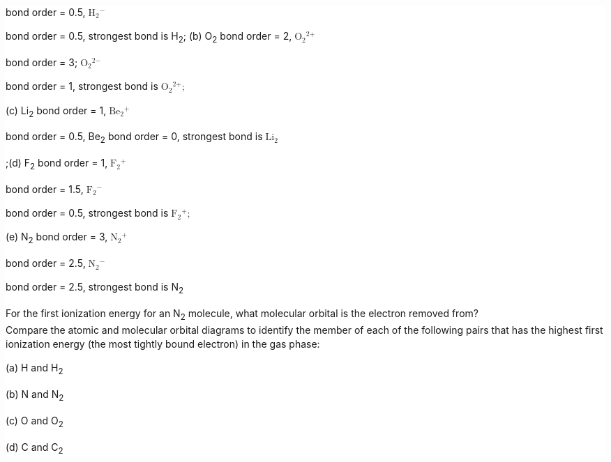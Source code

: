  bond order = 0.5, <math xmlns="http://www.w3.org/1998/Math/MathML"><mrow><msub><mtext>H</mtext><mn>2</mn></msub><msup><mrow /><mtext>−</mtext></msup></mrow></math>

 bond order = 0.5, strongest bond is H<sub>2</sub>; (b) O<sub>2</sub> bond order = 2, <math xmlns="http://www.w3.org/1998/Math/MathML"><mrow><msub><mtext>O</mtext><mn>2</mn></msub><msup><mrow /><mtext>2+</mtext></msup></mrow></math>

 bond order = 3; <math xmlns="http://www.w3.org/1998/Math/MathML"><mrow><msub><mtext>O</mtext><mn>2</mn></msub><msup><mrow /><mtext>2−</mtext></msup></mrow></math>

 bond order = 1, strongest bond is <math xmlns="http://www.w3.org/1998/Math/MathML"><mrow><msub><mtext>O</mtext><mn>2</mn></msub><msup><mrow /><mtext>2+</mtext></msup><mo>;</mo></mrow></math>

 (c) Li<sub>2</sub> bond order = 1, <math xmlns="http://www.w3.org/1998/Math/MathML"><mrow><msub><mtext>Be</mtext><mn>2</mn></msub><msup><mrow /><mtext>+</mtext></msup></mrow></math>

 bond order = 0.5, Be<sub>2</sub> bond order = 0, strongest bond is <math xmlns="http://www.w3.org/1998/Math/MathML"><msub><mtext>Li</mtext><mn>2</mn></msub></math>

;(d) F<sub>2</sub> bond order = 1, <math xmlns="http://www.w3.org/1998/Math/MathML"><mrow><msub><mtext>F</mtext><mn>2</mn></msub><msup><mrow /><mtext>+</mtext></msup></mrow></math>

 bond order = 1.5, <math xmlns="http://www.w3.org/1998/Math/MathML"><mrow><msub><mtext>F</mtext><mn>2</mn></msub><msup><mrow /><mtext>−</mtext></msup></mrow></math>

 bond order = 0.5, strongest bond is <math xmlns="http://www.w3.org/1998/Math/MathML"><mrow><msub><mtext>F</mtext><mn>2</mn></msub><msup><mrow /><mtext>+</mtext></msup><mo>;</mo></mrow></math>

 (e) N<sub>2</sub> bond order = 3, <math xmlns="http://www.w3.org/1998/Math/MathML"><mrow><msub><mtext>N</mtext><mn>2</mn></msub><msup><mrow /><mtext>+</mtext></msup></mrow></math>

 bond order = 2.5, <math xmlns="http://www.w3.org/1998/Math/MathML"><mrow><msub><mtext>N</mtext><mn>2</mn></msub><msup><mrow /><mtext>−</mtext></msup></mrow></math>

 bond order = 2.5, strongest bond is N<sub>2</sub>

</div>
</div>

<div data-type="exercise">
<div data-type="problem" markdown="1">
For the first ionization energy for an N<sub>2</sub> molecule, what molecular orbital is the electron removed from?

</div>
</div>

<div data-type="exercise">
<div data-type="problem" markdown="1">
Compare the atomic and molecular orbital diagrams to identify the member of each of the following pairs that has the highest first ionization energy (the most tightly bound electron) in the gas phase:

(a) H and H<sub>2</sub>

(b) N and N<sub>2</sub>

(c) O and O<sub>2</sub>

(d) C and C<sub>2</sub>
